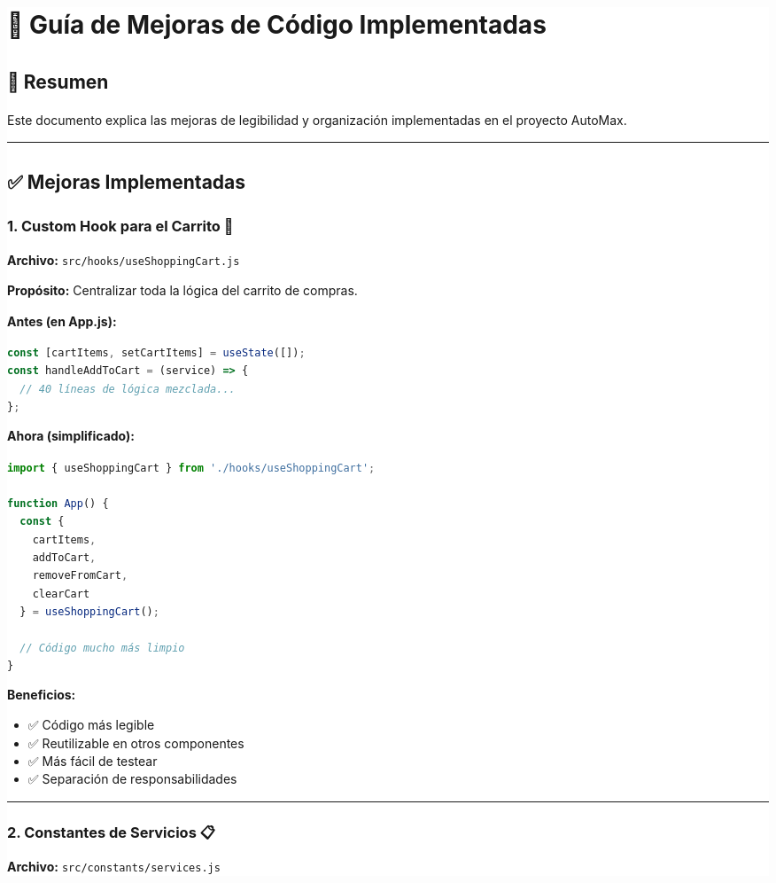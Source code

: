 # 🚀 Guía de Mejoras de Código Implementadas

## 📌 **Resumen**

Este documento explica las mejoras de legibilidad y organización implementadas en el proyecto AutoMax.

---

## ✅ **Mejoras Implementadas**

### **1. Custom Hook para el Carrito** 🛒

**Archivo:** `src/hooks/useShoppingCart.js`

**Propósito:** Centralizar toda la lógica del carrito de compras.

**Antes (en App.js):**
```javascript
const [cartItems, setCartItems] = useState([]);
const handleAddToCart = (service) => {
  // 40 líneas de lógica mezclada...
};
```

**Ahora (simplificado):**
```javascript
import { useShoppingCart } from './hooks/useShoppingCart';

function App() {
  const { 
    cartItems, 
    addToCart, 
    removeFromCart, 
    clearCart 
  } = useShoppingCart();
  
  // Código mucho más limpio
}
```

**Beneficios:**
- ✅ Código más legible
- ✅ Reutilizable en otros componentes
- ✅ Más fácil de testear
- ✅ Separación de responsabilidades

---

### **2. Constantes de Servicios** 📋

**Archivo:** `src/constants/services.js`
